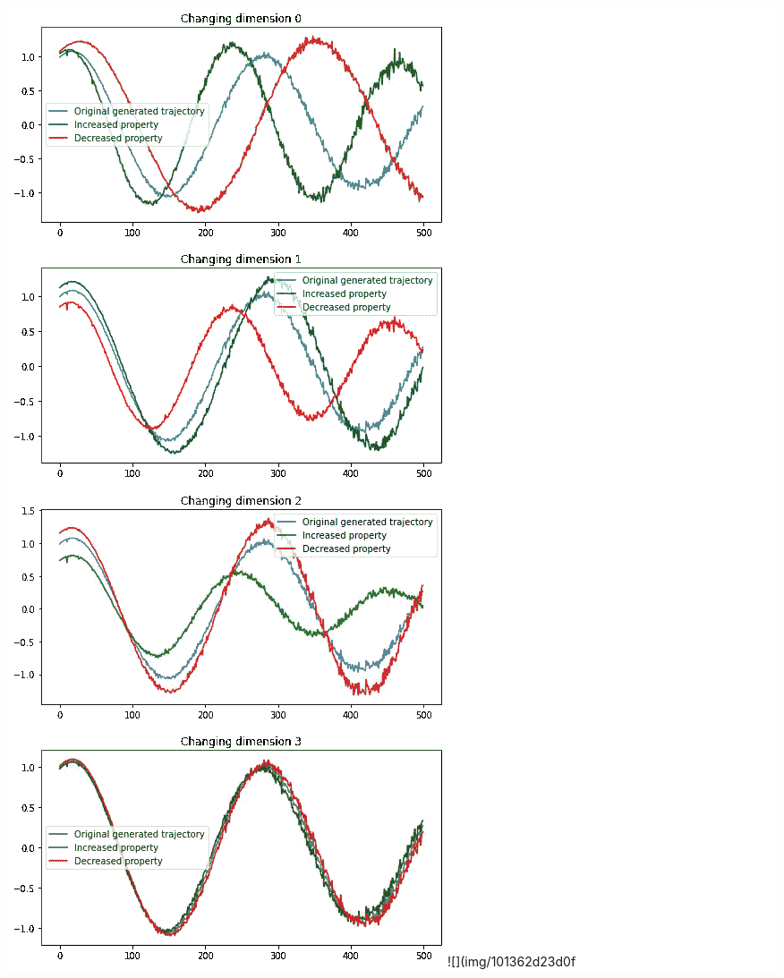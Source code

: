 ![](img/2f4c5c873d43eb7c5a547f979710a55f.png)![](img/261eb2b39e8cd88fa0b381bb33ffc05e.png)![](img/79d5f779877c99d20fea605018df881e.png)![](img/2e20d4547083fc13924b9d8a977c0c29.png)![](img/101362d23d0f